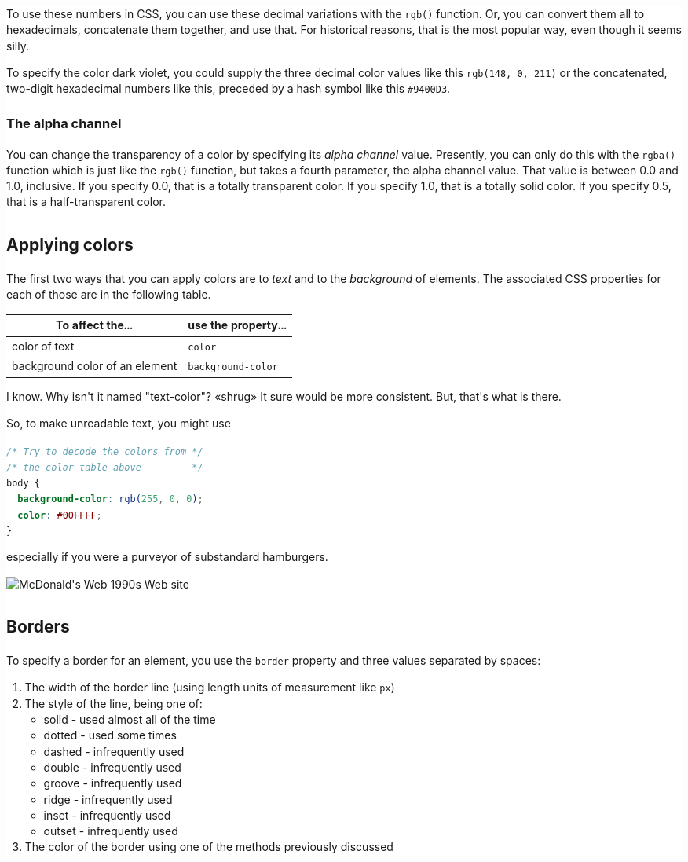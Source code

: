 To use these numbers in CSS, you can use these decimal variations with the
`rgb()` function. Or, you can convert them all to hexadecimals, concatenate them
together, and use that. For historical reasons, that is the most popular way,
even though it seems silly.

To specify the color dark violet, you could supply the three decimal color
values like this `rgb(148, 0, 211)` or the concatenated, two-digit hexadecimal
numbers like this, preceded by a hash symbol like this `#9400D3`.

### The alpha channel

You can change the transparency of a color by specifying its _alpha channel_
value. Presently, you can only do this with the `rgba()` function which is just
like the `rgb()` function, but takes a fourth parameter, the alpha channel
value. That value is between 0.0 and 1.0, inclusive. If you specify 0.0, that is
a totally transparent color. If you specify 1.0, that is a totally solid color.
If you specify 0.5, that is a half-transparent color.

## Applying colors

The first two ways that you can apply colors are to _text_ and to the
_background_ of elements. The associated CSS properties for each of those are in
the following table.

| To affect the...               | use the property... |
|--------------------------------|---------------------|
| color of text                  | `color`             |
| background color of an element | `background-color`  |

I know. Why isn't it named "text-color"? «shrug» It sure would be more
consistent. But, that's what is there.

So, to make unreadable text, you might use

```css
/* Try to decode the colors from */
/* the color table above         */
body {
  background-color: rgb(255, 0, 0);
  color: #00FFFF;
}
```

especially if you were a purveyor of substandard hamburgers.

![McDonald's Web 1990s Web site](https://-open-assets.s3-us-west-1.amazonaws.com/Module-Responsive-Design/attributes/assets/properties-colors-mcdonalds.jpg)

## Borders

To specify a border for an element, you use the `border` property and three
values separated by spaces:

1. The width of the border line (using length units of measurement like `px`)
2. The style of the line, being one of:
   * solid - used almost all of the time
   * dotted - used some times
   * dashed - infrequently used
   * double - infrequently used
   * groove - infrequently used
   * ridge - infrequently used
   * inset - infrequently used
   * outset - infrequently used
3. The color of the border using one of the methods previously discussed

